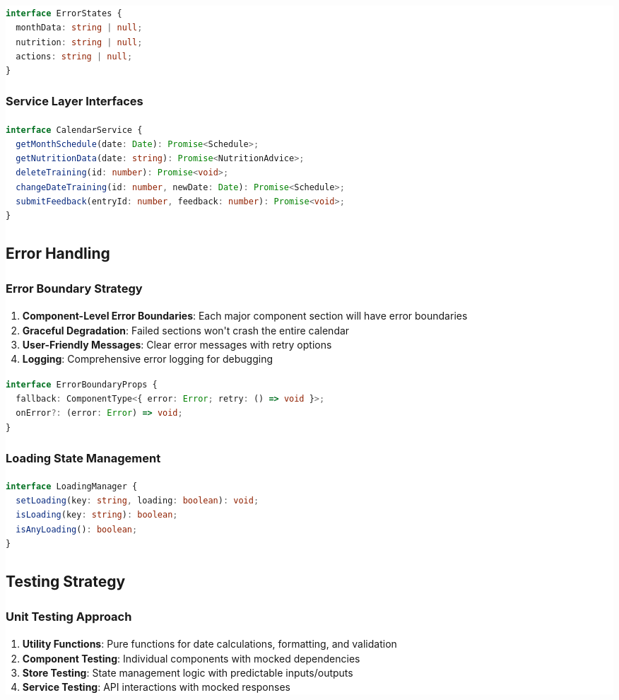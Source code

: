 ```typescript
interface ErrorStates {
  monthData: string | null;
  nutrition: string | null;
  actions: string | null;
}
```

### Service Layer Interfaces

```typescript
interface CalendarService {
  getMonthSchedule(date: Date): Promise<Schedule>;
  getNutritionData(date: string): Promise<NutritionAdvice>;
  deleteTraining(id: number): Promise<void>;
  changeDateTraining(id: number, newDate: Date): Promise<Schedule>;
  submitFeedback(entryId: number, feedback: number): Promise<void>;
}
```

## Error Handling

### Error Boundary Strategy

1. **Component-Level Error Boundaries**: Each major component section will have error boundaries
2. **Graceful Degradation**: Failed sections won't crash the entire calendar
3. **User-Friendly Messages**: Clear error messages with retry options
4. **Logging**: Comprehensive error logging for debugging

```typescript
interface ErrorBoundaryProps {
  fallback: ComponentType<{ error: Error; retry: () => void }>;
  onError?: (error: Error) => void;
}
```

### Loading State Management

```typescript
interface LoadingManager {
  setLoading(key: string, loading: boolean): void;
  isLoading(key: string): boolean;
  isAnyLoading(): boolean;
}
```

## Testing Strategy

### Unit Testing Approach

1. **Utility Functions**: Pure functions for date calculations, formatting, and validation
2. **Component Testing**: Individual components with mocked dependencies
3. **Store Testing**: State management logic with predictable inputs/outputs
4. **Service Testing**: API interactions with mocked responses
